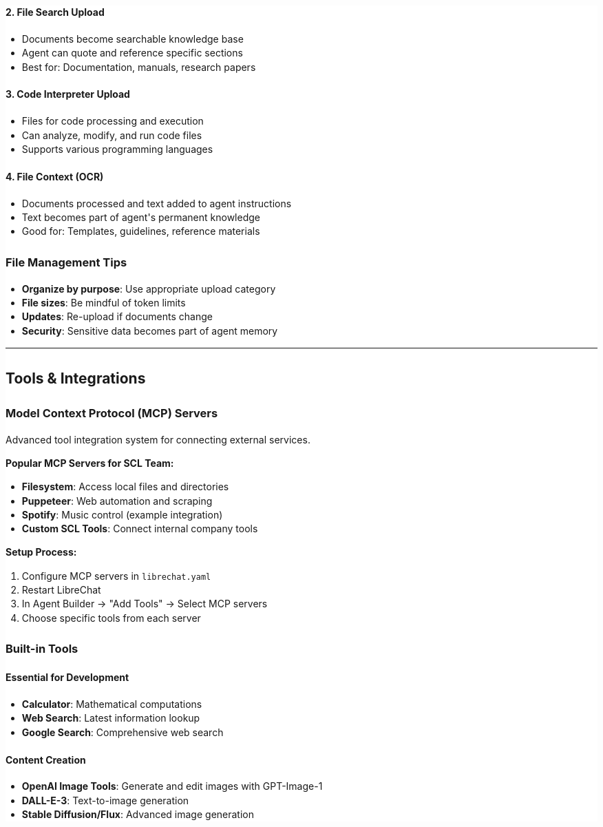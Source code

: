 #### 2. **File Search Upload** 
- Documents become searchable knowledge base
- Agent can quote and reference specific sections
- Best for: Documentation, manuals, research papers

#### 3. **Code Interpreter Upload**
- Files for code processing and execution
- Can analyze, modify, and run code files
- Supports various programming languages

#### 4. **File Context (OCR)**
- Documents processed and text added to agent instructions
- Text becomes part of agent's permanent knowledge
- Good for: Templates, guidelines, reference materials

### **File Management Tips**
- **Organize by purpose**: Use appropriate upload category
- **File sizes**: Be mindful of token limits
- **Updates**: Re-upload if documents change
- **Security**: Sensitive data becomes part of agent memory

---

## Tools & Integrations

### **Model Context Protocol (MCP) Servers**
Advanced tool integration system for connecting external services.

**Popular MCP Servers for SCL Team:**
- **Filesystem**: Access local files and directories
- **Puppeteer**: Web automation and scraping  
- **Spotify**: Music control (example integration)
- **Custom SCL Tools**: Connect internal company tools

**Setup Process:**
1. Configure MCP servers in `librechat.yaml`
2. Restart LibreChat
3. In Agent Builder → "Add Tools" → Select MCP servers
4. Choose specific tools from each server

### **Built-in Tools**

#### **Essential for Development**
- **Calculator**: Mathematical computations
- **Web Search**: Latest information lookup
- **Google Search**: Comprehensive web search

#### **Content Creation**
- **OpenAI Image Tools**: Generate and edit images with GPT-Image-1
- **DALL-E-3**: Text-to-image generation
- **Stable Diffusion/Flux**: Advanced image generation
